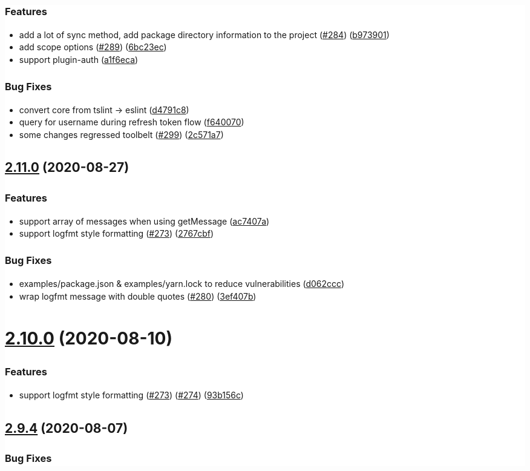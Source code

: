 ### Features

- add a lot of sync method, add package directory information to the project ([#284](https://github.com/forcedotcom/sfdx-core/issues/284)) ([b973901](https://github.com/forcedotcom/sfdx-core/commit/b973901d69855debecc553452a6664dc482cc3c5))
- add scope options ([#289](https://github.com/forcedotcom/sfdx-core/issues/289)) ([6bc23ec](https://github.com/forcedotcom/sfdx-core/commit/6bc23ecbb0f744e8575ac21b90a59bf540a79156))
- support plugin-auth ([a1f6eca](https://github.com/forcedotcom/sfdx-core/commit/a1f6eca37d26cb869014e1cd7eafcc3eb5b5e830))

### Bug Fixes

- convert core from tslint -> eslint ([d4791c8](https://github.com/forcedotcom/sfdx-core/commit/d4791c8db200a18973d2164971395998693b3d03))
- query for username during refresh token flow ([f640070](https://github.com/forcedotcom/sfdx-core/commit/f640070feef25c0589cbcad8868152a564be028c))
- some changes regressed toolbelt ([#299](https://github.com/forcedotcom/sfdx-core/issues/299)) ([2c571a7](https://github.com/forcedotcom/sfdx-core/commit/2c571a729c4d62fc2da4427aa28ebfc769c92b97))

## [2.11.0](https://github.com/forcedotcom/sfdx-core/compare/v2.10.0...v2.11.0) (2020-08-27)

### Features

- support array of messages when using getMessage ([ac7407a](https://github.com/forcedotcom/sfdx-core/commit/ac7407ad899fba3825082ba23f53b66101b699de))
- support logfmt style formatting ([#273](https://github.com/forcedotcom/sfdx-core/issues/273)) ([2767cbf](https://github.com/forcedotcom/sfdx-core/commit/2767cbfe4ec356915140260dfb780ec3b39ccb84))

### Bug Fixes

- examples/package.json & examples/yarn.lock to reduce vulnerabilities ([d062ccc](https://github.com/forcedotcom/sfdx-core/commit/d062cccdd96d16f45dafd41425827299a26ed766))
- wrap logfmt message with double quotes ([#280](https://github.com/forcedotcom/sfdx-core/issues/280)) ([3ef407b](https://github.com/forcedotcom/sfdx-core/commit/3ef407b667cdd65dc2bbd8259924e0b8b7ecb284))

# [2.10.0](https://github.com/forcedotcom/sfdx-core/compare/v2.9.4...v2.10.0) (2020-08-10)

### Features

- support logfmt style formatting ([#273](https://github.com/forcedotcom/sfdx-core/issues/273)) ([#274](https://github.com/forcedotcom/sfdx-core/issues/274)) ([93b156c](https://github.com/forcedotcom/sfdx-core/commit/93b156c6e82ee8029bd4c8ec714b75c89e0f531f))

## [2.9.4](https://github.com/forcedotcom/sfdx-core/compare/v2.9.3...v2.9.4) (2020-08-07)

### Bug Fixes

